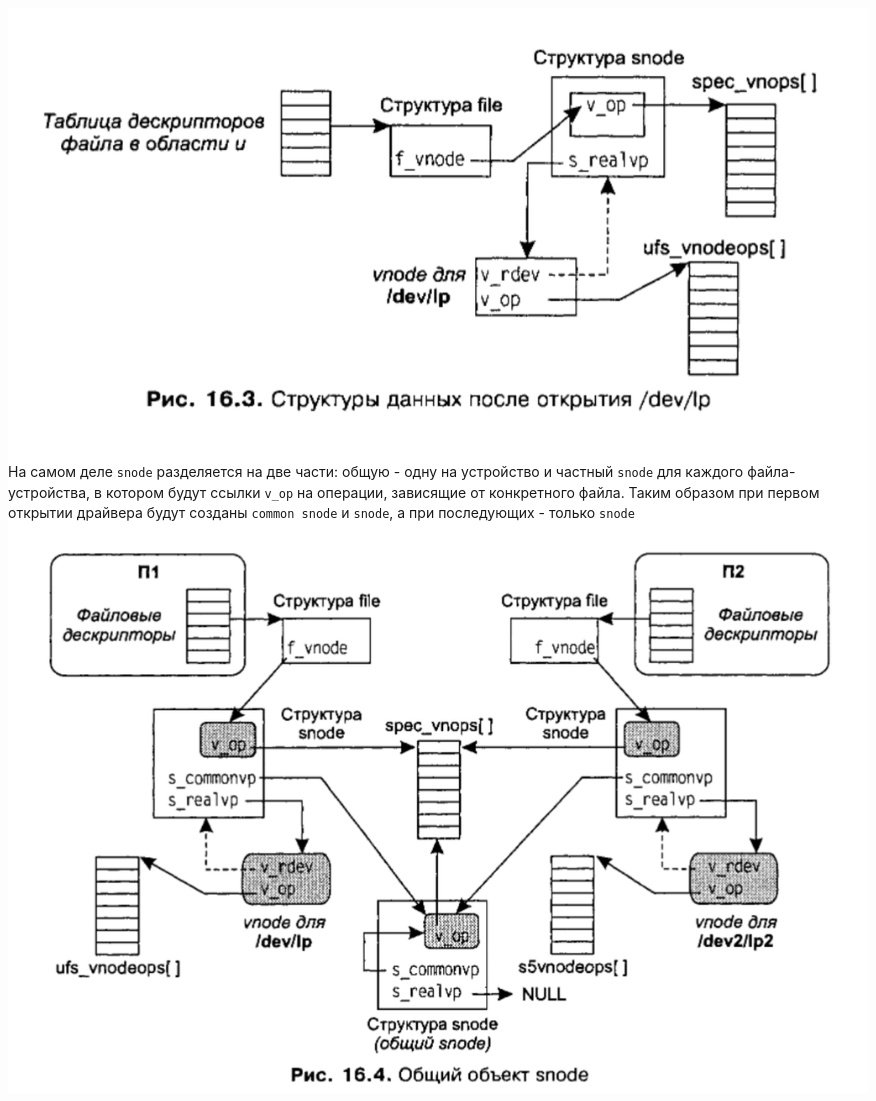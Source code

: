 ![](./materials/additional/specfs.png)

На самом деле `snode` разделяется на две части: общую - одну на устройство и частный `snode` для каждого файла-устройства, в котором будут ссылки `v_op` на операции, зависящие от конкретного файла. Таким образом при первом открытии драйвера будут созданы `common snode` и `snode`, а при последующих - только `snode`

![](./materials/additional/common_snode.png)
